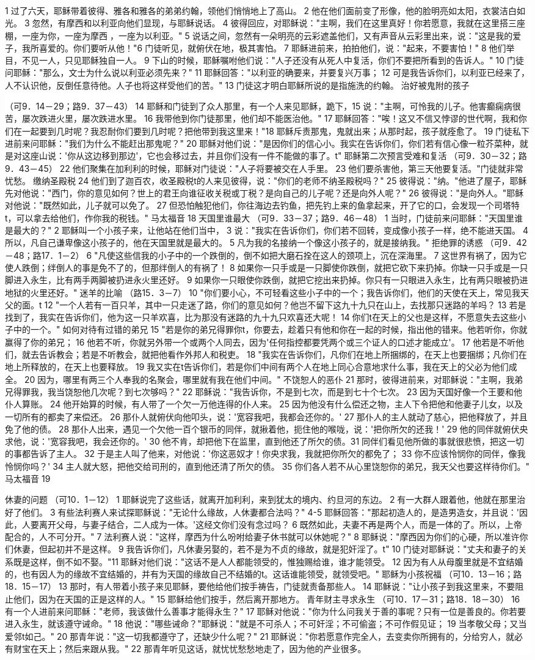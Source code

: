 1 过了六天，耶稣带着彼得、雅各和雅各的弟弟约翰，领他们悄悄地上了高山。 2 他在他们面前变了形像，他的脸明亮如太阳，衣裳洁白如光。 3 忽然，有摩西和以利亚向他们显现，与耶稣说话。 4 彼得回应，对耶稣说："主啊，我们在这里真好！你若愿意，我就在这里搭三座棚，一座为你，一座为摩西 ，一座为以利亚。" 5 说话之间，忽然有一朵明亮的云彩遮盖他们，又有声音从云彩里出来，说："这是我的爱子，我所喜爱的。你们要听从他！"6 门徒听见，就俯伏在地，极其害怕。 7 耶稣进前来，拍拍他们，说："起来，不要害怕！" 8 他们举目，不见一人，只见耶稣独自一人。
9 下山的时候，耶稣嘱咐他们说："人子还没有从死人中复活，你们不要把所看到的告诉人。" 10 门徒问耶稣："那么，文士为什么说以利亚必须先来？" 11 耶稣回答："以利亚的确要来，并要复兴万事； 12 可是我告诉你们，以利亚已经来了，人不认识他，反倒任意待他。人子也将这样受他们的苦。" 13 门徒这才明白耶稣所说的是指施洗的约翰。
治好被鬼附的孩子


（可9．14－29；路9．37－43）
14 耶稣和门徒到了众人那里，有一个人来见耶稣，跪下，15 说："主啊，可怜我的儿子。他害癫痫病很苦，屡次跌进火里，屡次跌进水里。 16 我带他到你门徒那里，他们却不能医治他。" 17 耶稣回答："唉！这又不信又悖谬的世代啊，我和你们在一起要到几时呢？我忍耐你们要到几时呢？把他带到我这里来！"18 耶稣斥责那鬼，鬼就出来；从那时起，孩子就痊愈了。 19 门徒私下进前来问耶稣："我们为什么不能赶出那鬼呢？" 20 耶稣对他们说："是因你们的信心小。我实在告诉你们，你们若有信心像一粒芥菜种，就是对这座山说：'你从这边移到那边'，它也会移过去，并且你们没有一件不能做的事了。t"
耶稣第二次预言受难和复活
（可9．30－32；路9．43－45）
22 他们聚集在加利利的时候，耶稣对门徒说："人子将要被交在人手里。 23 他们要杀害他，第三天他要复活。"门徒就非常忧愁。
缴纳圣殿税
24 他们到了迦百农，收圣殿税t的人来见彼得，说："你们的老师不纳圣殿税吗？" 25 彼得说："纳。"他进了屋子，耶稣先对他说："西门，你的意见如何？世上的君王向谁征收关税或丁税？是向自己的儿子呢？还是向外人呢？" 26 彼得说："是向外人。"耶稣对他说："既然如此，儿子就可以免了。 27 但恐怕触犯他们，你往海边去钓鱼，把先钓上来的鱼拿起来，开了它的口，会发现一个司塔特t，可以拿去给他们，作你我的税钱。"
马太福音 18
天国里谁最大
（可9．33－37；路9．46－48）
1 当时，门徒前来问耶稣："天国里谁是最大的？" 2 耶稣叫一个小孩子来，让他站在他们当中， 3 说："我实在告诉你们，你们若不回转，变成像小孩子一样，绝不能进天国。 4 所以，凡自己谦卑像这小孩子的，他在天国里就是最大的。 5 凡为我的名接纳一个像这小孩子的，就是接纳我。"
拒绝罪的诱惑
（可9．42－48；路17．1－2）
6 "凡使这些信我的小子中的一个跌倒的，倒不如把大磨石拴在这人的颈项上，沉在深海里。 7 这世界有祸了，因为它使人跌倒；绊倒人的事是免不了的，但那绊倒人的有祸了！ 8 如果你一只手或是一只脚使你跌倒，就把它砍下来扔掉。你缺一只手或是一只脚进入永生，比有两手两脚被扔进永火里还好。 9 如果你一只眼使你跌倒，就把它挖出来扔掉。你只有一只眼进入永生，比有两只眼被扔进地狱的火里还好。"
迷羊的比喻
（路15．3－7）
10 "你们要小心，不可轻看这些小子中的一个；我告诉你们，他们的天使在天上，常见我天父的面。t
12 "一个人若有一百只羊，其中一只走迷了路，你们的意见如何？他岂不留下这九十九只在山上，去找那只迷路的羊吗？ 13 若是找到了，我实在告诉你们，他为这一只羊欢喜，比为那没有迷路的九十九只欢喜还大呢！ 14 你们t在天上的父也是这样，不愿意失去这些小子中的一个。"
如何对待有过错的弟兄
15 "若是你的弟兄得罪你t，你要去，趁着只有他和你在一起的时候，指出他的错来。他若听你，你就赢得了你的弟兄； 16 他若不听，你就另外带一个或两个人同去，因为'任何指控都要凭两个或三个证人的口述才能成立'。 17 他若是不听他们，就去告诉教会；若是不听教会，就把他看作外邦人和税吏。
18 "我实在告诉你们，凡你们在地上所捆绑的，在天上也要捆绑；凡你们在地上所释放的，在天上也要释放。 19 我又实在t告诉你们，若是你们中间有两个人在地上同心合意地求什么事，我在天上的父必为他们成全。 20 因为，哪里有两三个人奉我的名聚会，哪里就有我在他们中间。"
不饶恕人的恶仆
21 那时，彼得进前来，对耶稣说："主啊，我弟兄得罪我，我当饶恕他几次呢？到七次够吗？" 22 耶稣说："我告诉你，不是到七次，而是到七十个七次。 23 因为天国好像一个王要和他仆人算账。 24 他开始算的时候，有人带了一个欠一万他连得的仆人来。 25 因为他没有什么偿还之物，主人下令把他和他妻子儿女，以及一切所有的都卖了来偿还。 26 那仆人就俯伏向他叩头，说：'宽容我吧，我都会还你的。' 27 那仆人的主人就动了慈心，把他释放了，并且免了他的债。 28 那仆人出来，遇见一个欠他一百个银币的同伴，就揪着他，扼住他的喉咙，说：'把你所欠的还我！' 29 他的同伴就俯伏央求他，说：'宽容我吧，我会还你的。' 30 他不肯，却把他下在监里，直到他还了所欠的债。31 同伴们看见他所做的事就很悲愤，把这一切的事都告诉了主人。 32 于是主人叫了他来，对他说：'你这恶奴才！你央求我，我就把你所欠的都免了； 33 你不应该怜悯你的同伴，像我怜悯你吗？' 34 主人就大怒，把他交给司刑的，直到他还清了所欠的债。 35 你们各人若不从心里饶恕你的弟兄，我天父也要这样待你们。"
马太福音 19


休妻的问题
（可10．1－12）
1 耶稣说完了这些话，就离开加利利，来到犹太的境内、约旦河的东边。 2 有一大群人跟着他，他就在那里治好了他们。
3 有些法利赛人来试探耶稣说："无论什么缘故，人休妻都合法吗？" 4-5 耶稣回答："那起初造人的，是造男造女，并且说：'因此，人要离开父母，与妻子结合，二人成为一体。'这经文你们没有念过吗？ 6 既然如此，夫妻不再是两个人，而是一体的了。所以，上帝配合的，人不可分开。" 7 法利赛人说："这样，摩西为什么吩咐给妻子休书就可以休她呢？" 8 耶稣说："摩西因为你们的心硬，所以准许你们休妻，但起初并不是这样。 9 我告诉你们，凡休妻另娶的，若不是为不贞的缘故，就是犯奸淫了。t"
10 门徒对耶稣说："丈夫和妻子的关系既是这样，倒不如不娶。"11 耶稣对他们说："这话不是人人都能领受的，惟独赐给谁，谁才能领受。 12 因为有人从母腹里就是不宜结婚的，也有因人为的缘故不宜结婚的，并有为天国的缘故自己不结婚的t。这话谁能领受，就领受吧。"
耶稣为小孩祝福
（可10．13－16；路18．15－17）
13 那时，有人带着小孩子来见耶稣，要他给他们按手祷告，门徒就责备那些人。 14 耶稣说："让小孩子到我这里来，不要阻止他们，因为在天国的正是这样的人。" 15 耶稣给他们按手，然后离开那地方。
青年财主寻求永生
（可10．17－31；路18．18－30）
16 有一个人进前来问耶稣："老师，我该做什么善事才能得永生？" 17 耶稣对他说："你为什么问我关于善的事呢？只有一位是善良的。你若要进入永生，就该遵守诫命。" 18 他说："哪些诫命？"耶稣说："就是不可杀人；不可奸淫；不可偷盗；不可作假见证； 19 当孝敬父母；又当爱邻t如己。" 20 那青年说："这一切我都遵守了，还缺少什么呢？" 21 耶稣说："你若愿意作完全人，去变卖你所拥有的，分给穷人，就必有财宝在天上；然后来跟从我。" 22 那青年听见这话，就忧忧愁愁地走了，因为他的产业很多。